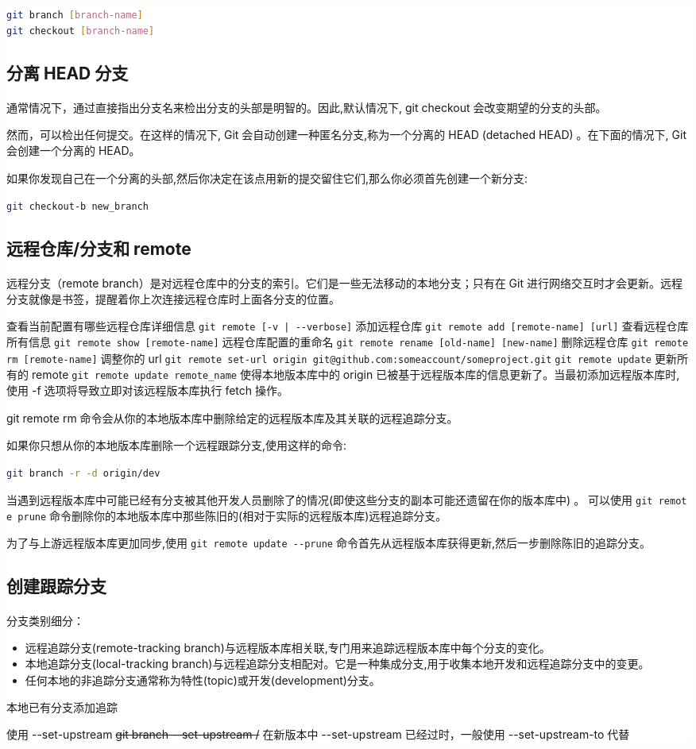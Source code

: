 ```sh
git branch [branch-name]
git checkout [branch-name]
```

## 分离 HEAD 分支

通常情况下，通过直接指出分支名来检出分支的头部是明智的。因此,默认情况下, git checkout 会改变期望的分支的头部。

然而，可以检出任何提交。在这样的情况下, Git 会自动创建一种匿名分支,称为一个分离的 HEAD (detached HEAD) 。在下面的情况下, Git 会创建一个分离的 HEAD。

如果你发现自己在一个分离的头部,然后你决定在该点用新的提交留住它们,那么你必须首先创建一个新分支:

```sh
git checkout-b new_branch
```

## 远程仓库/分支和 remote

远程分支（remote branch）是对远程仓库中的分支的索引。它们是一些无法移动的本地分支；只有在 Git 进行网络交互时才会更新。远程分支就像是书签，提醒着你上次连接远程仓库时上面各分支的位置。

查看当前配置有哪些远程仓库详细信息 `git remote [-v | --verbose]`
添加远程仓库 `git remote add [remote-name] [url]`
查看远程仓库所有信息 `git remote show [remote-name]`
远程仓库配置的重命名 `git remote rename [old-name] [new-name]`
删除远程仓库 `git remote rm [remote-name]`
调整你的 url `git remote set-url origin git@github.com:someaccount/someproject.git`
`git remote update` 更新所有的 remote
`git remote update remote_name` 使得本地版本库中的 origin 已被基于远程版本库的信息更新了。当最初添加远程版本库时,使用 -f 选项将导致立即对该远程版本库执行 fetch 操作。

git remote rm 命令会从你的本地版本库中删除给定的远程版本库及其关联的远程追踪分支。

如果你只想从你的本地版本库删除一个远程跟踪分支,使用这样的命令:

```sh
git branch -r -d origin/dev
```

当遇到远程版本库中可能已经有分支被其他开发人员删除了的情况(即使这些分支的副本可能还遗留在你的版本库中) 。
可以使用 `git remote prune` 命令删除你的本地版本库中那些陈旧的(相对于实际的远程版本库)远程追踪分支。

为了与上游远程版本库更加同步,使用 `git remote update --prune` 命令首先从远程版本库获得更新,然后一步删除陈旧的追踪分支。

## 创建跟踪分支

分支类别细分：

- 远程追踪分支(remote-tracking branch)与远程版本库相关联,专门用来追踪远程版本库中每个分支的变化。
- 本地追踪分支(local-tracking branch)与远程追踪分支相配对。它是一种集成分支,用于收集本地开发和远程追踪分支中的变更。
- 任何本地的非追踪分支通常称为特性(topic)或开发(development)分支。

本地已有分支添加追踪

使用 --set-upstream
~~git branch --set-upstream <local-branch-name> <remote-name>/<branch>~~
在新版本中 --set-upstream 已经过时，一般使用 --set-upstream-to 代替
